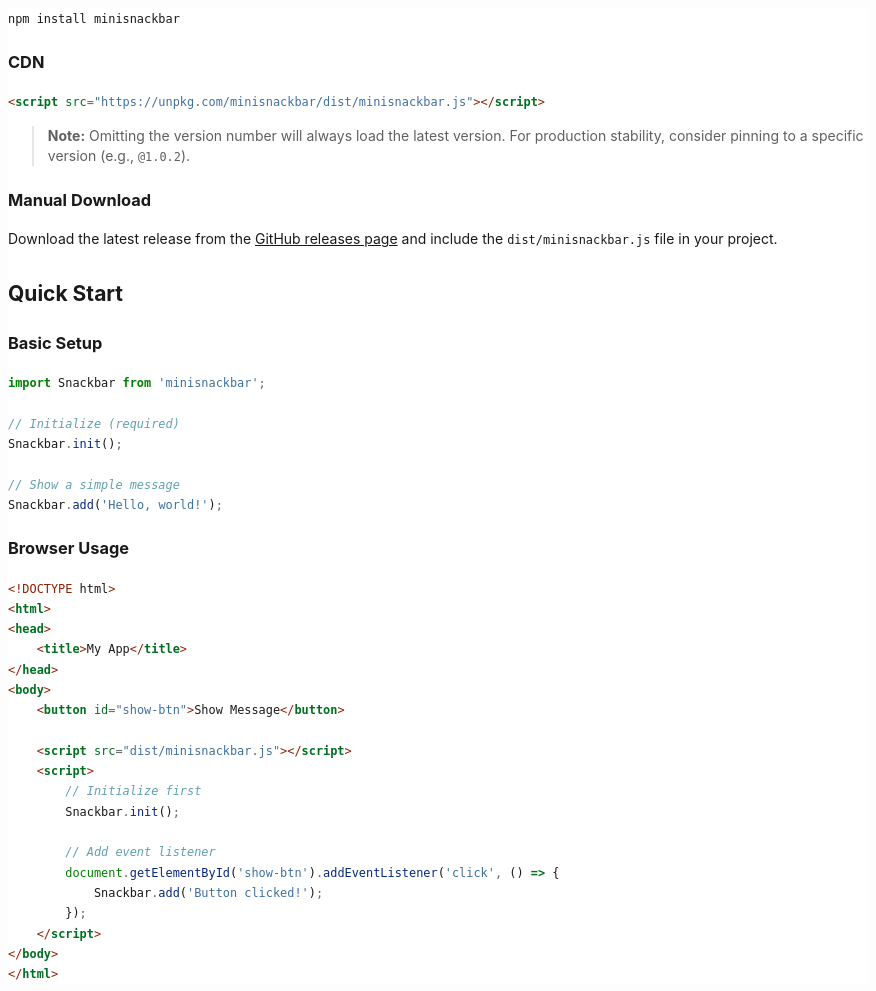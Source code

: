 ```bash
npm install minisnackbar
```

### CDN

```html
<script src="https://unpkg.com/minisnackbar/dist/minisnackbar.js"></script>
```

> **Note:** Omitting the version number will always load the latest version. For production stability, consider pinning to a specific version (e.g., `@1.0.2`).

### Manual Download

Download the latest release from the [GitHub releases page](https://github.com/shantoislamdev/minisnackbar/releases) and include the `dist/minisnackbar.js` file in your project.

## Quick Start

### Basic Setup

```javascript
import Snackbar from 'minisnackbar';

// Initialize (required)
Snackbar.init();

// Show a simple message
Snackbar.add('Hello, world!');
```

### Browser Usage

```html
<!DOCTYPE html>
<html>
<head>
    <title>My App</title>
</head>
<body>
    <button id="show-btn">Show Message</button>

    <script src="dist/minisnackbar.js"></script>
    <script>
        // Initialize first
        Snackbar.init();

        // Add event listener
        document.getElementById('show-btn').addEventListener('click', () => {
            Snackbar.add('Button clicked!');
        });
    </script>
</body>
</html>
```
